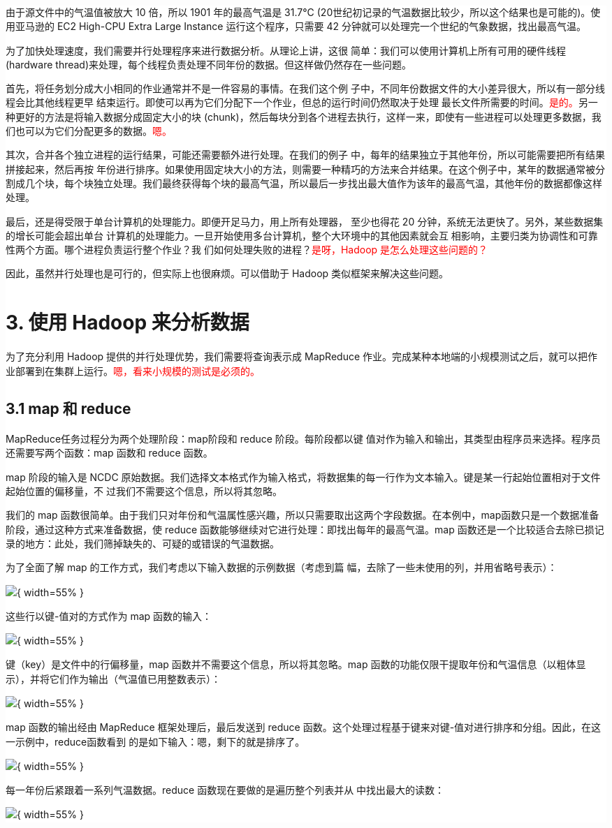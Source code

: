 由于源文件中的气温值被放大 10 倍，所以 1901 年的最高气温是 31.7°C (20世纪初记录的气温数据比较少，所以这个结果也是可能的)。使用亚马逊的 EC2 High-CPU Extra Large Instance 运行这个程序，只需要 42 分钟就可以处理完一个世纪的气象数据，找出最高气温。

为了加快处理速度，我们需要并行处理程序来进行数据分析。从理论上讲，这很 简单：我们可以使用计算机上所有可用的硬件线程(hardware thread)来处理，每个线程负责处理不同年份的数据。但这样做仍然存在一些问题。

首先，将任务划分成大小相同的作业通常并不是一件容易的事情。在我们这个例 子中，不同年份数据文件的大小差异很大，所以有一部分线程会比其他线程更早 结束运行。即使可以再为它们分配下一个作业，但总的运行时间仍然取决于处理 最长文件所需要的时间。<span style="color:red;">是的。</span>另一种更好的方法是将输入数据分成固定大小的块 (chunk)，然后每块分到各个进程去执行，这样一来，即使有一些进程可以处理更多数据，我们也可以为它们分配更多的数据。<span style="color:red;">嗯。</span>

其次，合并各个独立进程的运行结果，可能还需要额外进行处理。在我们的例子 中，每年的结果独立于其他年份，所以可能需要把所有结果拼接起来，然后再按 年份进行排序。如果使用固定块大小的方法，则需要一种精巧的方法来合并结果。在这个例子中，某年的数据通常被分割成几个块，每个块独立处理。我们最终获得每个块的最高气温，所以最后一步找出最大值作为该年的最高气温，其他年份的数据都像这样处理。

最后，还是得受限于单台计算机的处理能力。即便开足马力，用上所有处理器， 至少也得花 20 分钟，系统无法更快了。另外，某些数据集的增长可能会超出单台 计算机的处理能力。一旦开始使用多台计算机，整个大环境中的其他因素就会互 相影响，主要归类为协调性和可靠性两个方面。哪个进程负责运行整个作业？我 们如何处理失败的进程？<span style="color:red;">是呀，Hadoop 是怎么处理这些问题的？</span>

因此，虽然并行处理也是可行的，但实际上也很麻烦。可以借助于 Hadoop 类似框架来解决这些问题。

# 3. 使用 Hadoop 来分析数据

为了充分利用 Hadoop 提供的并行处理优势，我们需要将查询表示成 MapReduce 作业。完成某种本地端的小规模测试之后，就可以把作业部署到在集群上运行。<span style="color:red;">嗯，看来小规模的测试是必须的。</span>

## 3.1 map 和 reduce

MapReduce任务过程分为两个处理阶段：map阶段和 reduce 阶段。每阶段都以键 值对作为输入和输出，其类型由程序员来选择。程序员还需要写两个函数：map 函数和 reduce 函数。

map 阶段的输入是 NCDC 原始数据。我们选择文本格式作为输入格式，将数据集的每一行作为文本输入。键是某一行起始位置相对于文件起始位置的偏移量，不 过我们不需要这个信息，所以将其忽略。

我们的 map 函数很简单。由于我们只对年份和气温属性感兴趣，所以只需要取出这两个字段数据。在本例中，map函数只是一个数据准备阶段，通过这种方式来准备数据，使 reduce 函数能够继续对它进行处理：即找出每年的最高气温。map 函数还是一个比较适合去除已损记录的地方：此处，我们筛掉缺失的、可疑的或错误的气温数据。

为了全面了解 map 的工作方式，我们考虑以下输入数据的示例数据（考虑到篇 幅，去除了一些未使用的列，并用省略号表示）：

![](http://images.iterate.site/blog/image/180625/m5BJACAKEg.png?imageslim){ width=55% }


这些行以键-值对的方式作为 map 函数的输入：

![](http://images.iterate.site/blog/image/180625/GL1HlHec5H.png?imageslim){ width=55% }

键（key）是文件中的行偏移量，map 函数并不需要这个信息，所以将其忽略。map 函数的功能仅限干提取年份和气温信息（以粗体显示），并将它们作为输出（气温值已用整数表示）：

![](http://images.iterate.site/blog/image/180625/901aLk4315.png?imageslim){ width=55% }


map 函数的输出经由 MapReduce 框架处理后，最后发送到 reduce 函数。这个处理过程基于键来对键-值对进行排序和分组。因此，在这一示例中，reduce函数看到 的是如下输入：嗯，剩下的就是排序了。

![](http://images.iterate.site/blog/image/180625/3DEjg52BcA.png?imageslim){ width=55% }

每一年份后紧跟着一系列气温数据。reduce 函数现在要做的是遍历整个列表并从 中找出最大的读数：

![](http://images.iterate.site/blog/image/180625/EJj5k59G4b.png?imageslim){ width=55% }
